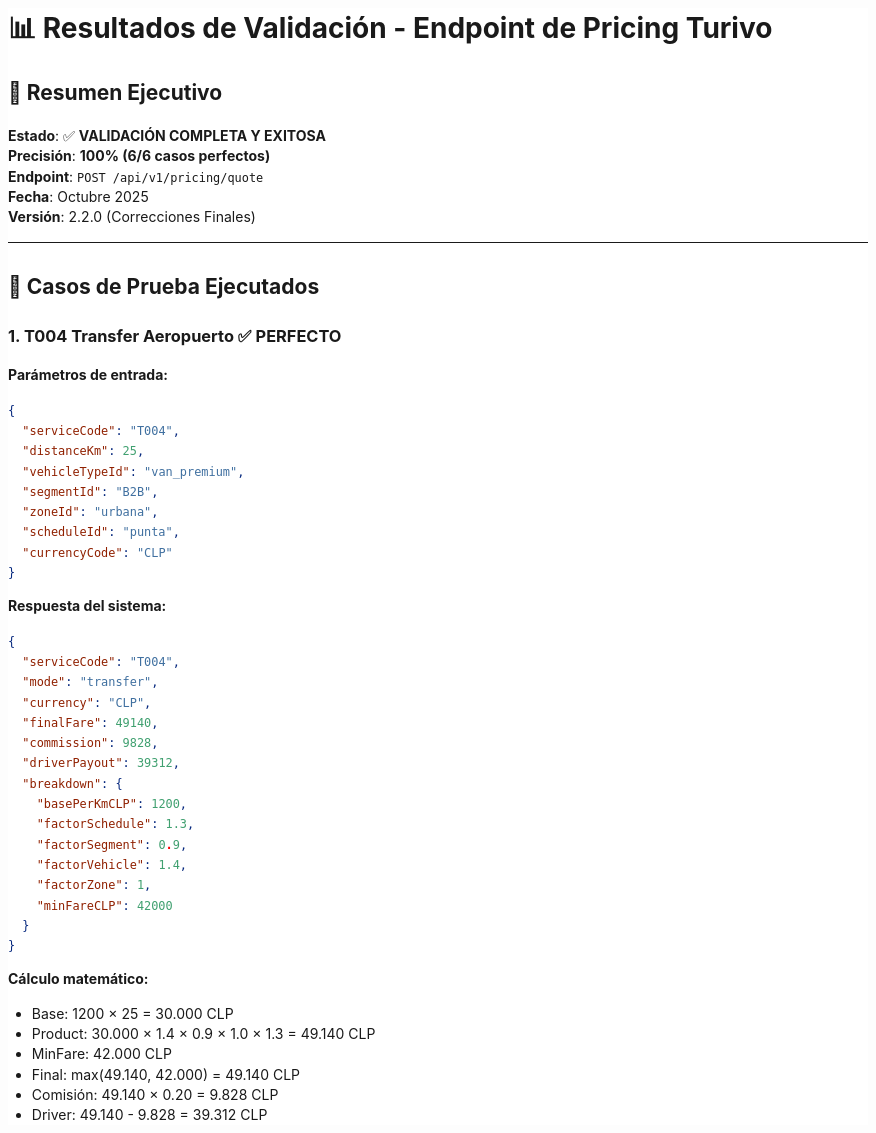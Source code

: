 # 📊 Resultados de Validación - Endpoint de Pricing Turivo

## 🎯 Resumen Ejecutivo

**Estado**: ✅ **VALIDACIÓN COMPLETA Y EXITOSA**  
**Precisión**: **100% (6/6 casos perfectos)**  
**Endpoint**: `POST /api/v1/pricing/quote`  
**Fecha**: Octubre 2025  
**Versión**: 2.2.0 (Correcciones Finales)

---

## 🧪 Casos de Prueba Ejecutados

### 1. **T004 Transfer Aeropuerto** ✅ PERFECTO
**Parámetros de entrada:**
```json
{
  "serviceCode": "T004",
  "distanceKm": 25,
  "vehicleTypeId": "van_premium",
  "segmentId": "B2B",
  "zoneId": "urbana",
  "scheduleId": "punta",
  "currencyCode": "CLP"
}
```

**Respuesta del sistema:**
```json
{
  "serviceCode": "T004",
  "mode": "transfer",
  "currency": "CLP",
  "finalFare": 49140,
  "commission": 9828,
  "driverPayout": 39312,
  "breakdown": {
    "basePerKmCLP": 1200,
    "factorSchedule": 1.3,
    "factorSegment": 0.9,
    "factorVehicle": 1.4,
    "factorZone": 1,
    "minFareCLP": 42000
  }
}
```

**Cálculo matemático:**
- Base: 1200 × 25 = 30.000 CLP
- Product: 30.000 × 1.4 × 0.9 × 1.0 × 1.3 = 49.140 CLP
- MinFare: 42.000 CLP
- Final: max(49.140, 42.000) = 49.140 CLP
- Comisión: 49.140 × 0.20 = 9.828 CLP
- Driver: 49.140 - 9.828 = 39.312 CLP
